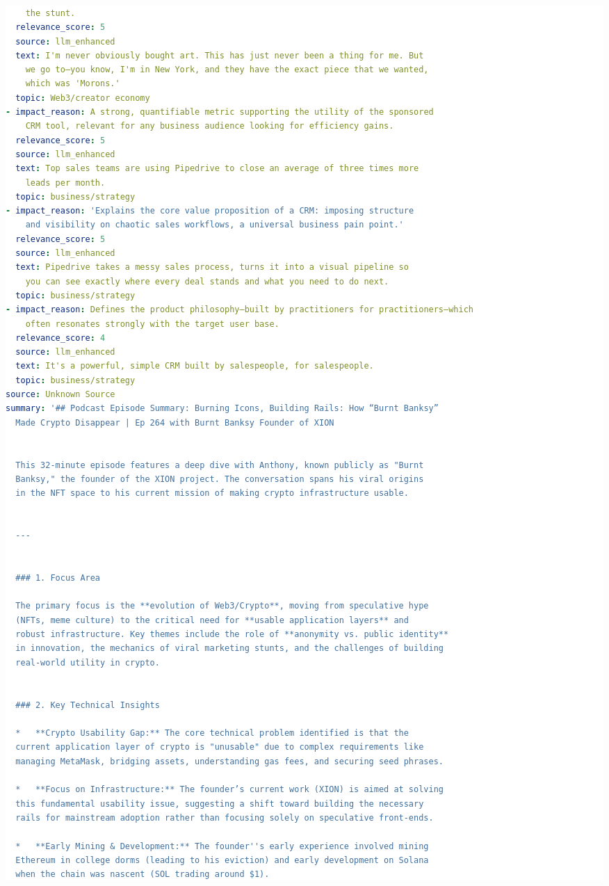 ```yaml
    the stunt.
  relevance_score: 5
  source: llm_enhanced
  text: I'm never obviously bought art. This has just never been a thing for me. But
    we go to—you know, I'm in New York, and they have the exact piece that we wanted,
    which was 'Morons.'
  topic: Web3/creator economy
- impact_reason: A strong, quantifiable metric supporting the utility of the sponsored
    CRM tool, relevant for any business audience looking for efficiency gains.
  relevance_score: 5
  source: llm_enhanced
  text: Top sales teams are using Pipedrive to close an average of three times more
    leads per month.
  topic: business/strategy
- impact_reason: 'Explains the core value proposition of a CRM: imposing structure
    and visibility on chaotic sales workflows, a universal business pain point.'
  relevance_score: 5
  source: llm_enhanced
  text: Pipedrive takes a messy sales process, turns it into a visual pipeline so
    you can see exactly where every deal stands and what you need to do next.
  topic: business/strategy
- impact_reason: Defines the product philosophy—built by practitioners for practitioners—which
    often resonates strongly with the target user base.
  relevance_score: 4
  source: llm_enhanced
  text: It's a powerful, simple CRM built by salespeople, for salespeople.
  topic: business/strategy
source: Unknown Source
summary: '## Podcast Episode Summary: Burning Icons, Building Rails: How “Burnt Banksy”
  Made Crypto Disappear | Ep 264 with Burnt Banksy Founder of XION


  This 32-minute episode features a deep dive with Anthony, known publicly as "Burnt
  Banksy," the founder of the XION project. The conversation spans his viral origins
  in the NFT space to his current mission of making crypto infrastructure usable.


  ---


  ### 1. Focus Area

  The primary focus is the **evolution of Web3/Crypto**, moving from speculative hype
  (NFTs, meme culture) to the critical need for **usable application layers** and
  robust infrastructure. Key themes include the role of **anonymity vs. public identity**
  in innovation, the mechanics of viral marketing stunts, and the challenges of building
  real-world utility in crypto.


  ### 2. Key Technical Insights

  *   **Crypto Usability Gap:** The core technical problem identified is that the
  current application layer of crypto is "unusable" due to complex requirements like
  managing MetaMask, bridging assets, understanding gas fees, and securing seed phrases.

  *   **Focus on Infrastructure:** The founder’s current work (XION) is aimed at solving
  this fundamental usability issue, suggesting a shift toward building the necessary
  rails for mainstream adoption rather than focusing solely on speculative front-ends.

  *   **Early Mining & Development:** The founder''s early experience involved mining
  Ethereum in college dorms (leading to his eviction) and early development on Solana
  when the chain was nascent (SOL trading around $1).

```